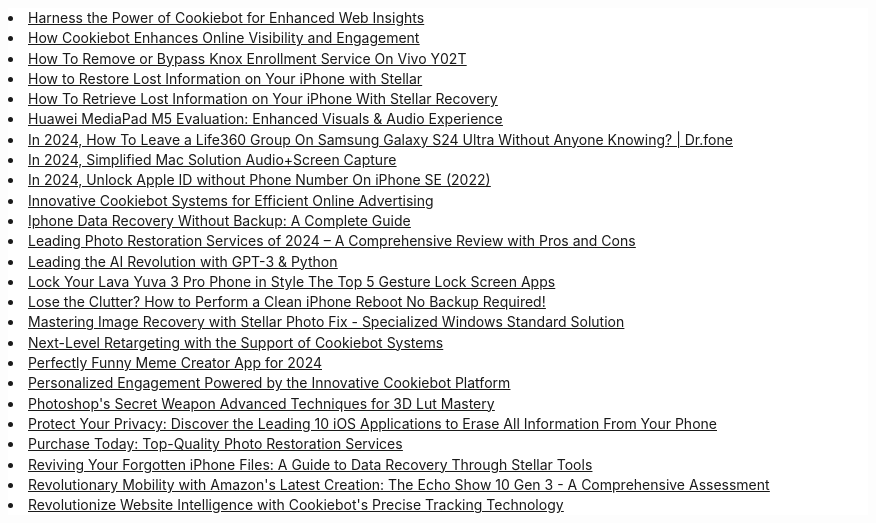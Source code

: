 <li><a href="https://data-safeguard.techidaily.com/harness-the-power-of-cookiebot-for-enhanced-web-insights/"><u>Harness the Power of Cookiebot for Enhanced Web Insights</u></a></li>
<li><a href="https://data-safeguard.techidaily.com/how-cookiebot-enhances-online-visibility-and-engagement/"><u>How Cookiebot Enhances Online Visibility and Engagement</u></a></li>
<li><a href="https://android-unlock.techidaily.com/how-to-remove-or-bypass-knox-enrollment-service-on-vivo-y02t-by-drfone-android/"><u>How To Remove or Bypass Knox Enrollment Service On Vivo Y02T</u></a></li>
<li><a href="https://data-safeguard.techidaily.com/how-to-restore-lost-information-on-your-iphone-with-stellar/"><u>How to Restore Lost Information on Your iPhone with Stellar</u></a></li>
<li><a href="https://data-safeguard.techidaily.com/how-to-retrieve-lost-information-on-your-iphone-with-stellar-recovery/"><u>How To Retrieve Lost Information on Your iPhone With Stellar Recovery</u></a></li>
<li><a href="https://buynow-info.techidaily.com/huawei-mediapad-m5-evaluation-enhanced-visuals-and-audio-experience/"><u>Huawei MediaPad M5 Evaluation: Enhanced Visuals & Audio Experience</u></a></li>
<li><a href="https://location-social.techidaily.com/in-2024-how-to-leave-a-life360-group-on-samsung-galaxy-s24-ultra-without-anyone-knowing-drfone-by-drfone-virtual-android/"><u>In 2024, How To Leave a Life360 Group On Samsung Galaxy S24 Ultra Without Anyone Knowing? | Dr.fone</u></a></li>
<li><a href="https://on-screen-recording.techidaily.com/in-2024-simplified-mac-solution-audioplusscreen-capture/"><u>In 2024, Simplified Mac Solution  Audio+Screen Capture</u></a></li>
<li><a href="https://apple-account.techidaily.com/in-2024-unlock-apple-id-without-phone-number-on-iphone-se-2022-by-drfone-ios/"><u>In 2024, Unlock Apple ID without Phone Number On iPhone SE (2022)</u></a></li>
<li><a href="https://data-safeguard.techidaily.com/innovative-cookiebot-systems-for-efficient-online-advertising/"><u>Innovative Cookiebot Systems for Efficient Online Advertising</u></a></li>
<li><a href="https://data-safeguard.techidaily.com/iphone-data-recovery-without-backup-a-complete-guide/"><u>Iphone Data Recovery Without Backup: A Complete Guide</u></a></li>
<li><a href="https://data-safeguard.techidaily.com/leading-photo-restoration-services-of-2024-a-comprehensive-review-with-pros-and-cons/"><u>Leading Photo Restoration Services of 2024 – A Comprehensive Review with Pros and Cons</u></a></li>
<li><a href="https://tech-hub.techidaily.com/leading-the-ai-revolution-with-gpt-3-and-python/"><u>Leading the AI Revolution with GPT-3 & Python</u></a></li>
<li><a href="https://android-unlock.techidaily.com/lock-your-lava-yuva-3-pro-phone-in-style-the-top-5-gesture-lock-screen-apps-by-drfone-android/"><u>Lock Your Lava Yuva 3 Pro Phone in Style The Top 5 Gesture Lock Screen Apps</u></a></li>
<li><a href="https://data-safeguard.techidaily.com/lose-the-clutter-how-to-perform-a-clean-iphone-reboot-no-backup-required/"><u>Lose the Clutter? How to Perform a Clean iPhone Reboot No Backup Required!</u></a></li>
<li><a href="https://data-safeguard.techidaily.com/mastering-image-recovery-with-stellar-photo-fix-specialized-windows-standard-solution/"><u>Mastering Image Recovery with Stellar Photo Fix - Specialized Windows Standard Solution</u></a></li>
<li><a href="https://data-safeguard.techidaily.com/next-level-retargeting-with-the-support-of-cookiebot-systems/"><u>Next-Level Retargeting with the Support of Cookiebot Systems</u></a></li>
<li><a href="https://extra-skills.techidaily.com/perfectly-funny-meme-creator-app-for-2024/"><u>Perfectly Funny Meme Creator App for 2024</u></a></li>
<li><a href="https://data-safeguard.techidaily.com/personalized-engagement-powered-by-the-innovative-cookiebot-platform/"><u>Personalized Engagement Powered by the Innovative Cookiebot Platform</u></a></li>
<li><a href="https://extra-tips.techidaily.com/photoshops-secret-weapon-advanced-techniques-for-3d-lut-mastery/"><u>Photoshop's Secret Weapon  Advanced Techniques for 3D Lut Mastery</u></a></li>
<li><a href="https://data-safeguard.techidaily.com/protect-your-privacy-discover-the-leading-10-ios-applications-to-erase-all-information-from-your-phone/"><u>Protect Your Privacy: Discover the Leading 10 iOS Applications to Erase All Information From Your Phone</u></a></li>
<li><a href="https://data-safeguard.techidaily.com/purchase-today-top-quality-photo-restoration-services/"><u>Purchase Today: Top-Quality Photo Restoration Services</u></a></li>
<li><a href="https://data-safeguard.techidaily.com/reviving-your-forgotten-iphone-files-a-guide-to-data-recovery-through-stellar-tools/"><u>Reviving Your Forgotten iPhone Files: A Guide to Data Recovery Through Stellar Tools</u></a></li>
<li><a href="https://buynow-reviews.techidaily.com/revolutionary-mobility-with-amazons-latest-creation-the-echo-show-10-gen-3-a-comprehensive-assessment/"><u>Revolutionary Mobility with Amazon's Latest Creation: The Echo Show 10 Gen 3 - A Comprehensive Assessment</u></a></li>
<li><a href="https://data-safeguard.techidaily.com/revolutionize-website-intelligence-with-cookiebots-precise-tracking-technology/"><u>Revolutionize Website Intelligence with Cookiebot's Precise Tracking Technology</u></a></li>